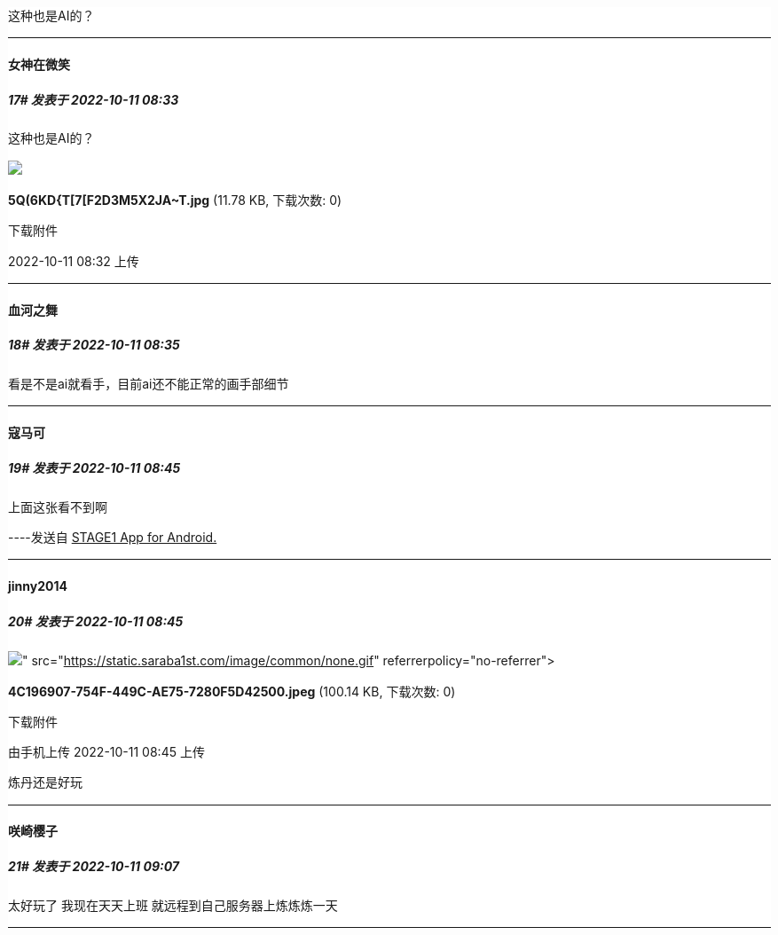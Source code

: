 这种也是AI的？

*****

####  女神在微笑  
##### 17#       发表于 2022-10-11 08:33

这种也是AI的？

<img src="https://img.saraba1st.com/forum/202210/11/083242e8b9w1dw9wewkdg8.jpg" referrerpolicy="no-referrer">

<strong>5Q(6KD{T[7[F2D3M5X2JA~T.jpg</strong> (11.78 KB, 下载次数: 0)

下载附件

2022-10-11 08:32 上传

*****

####  血河之舞  
##### 18#       发表于 2022-10-11 08:35

看是不是ai就看手，目前ai还不能正常的画手部细节

*****

####  寇马可  
##### 19#       发表于 2022-10-11 08:45

上面这张看不到啊

----发送自 [STAGE1 App for Android.](http://stage1.5j4m.com/?1.37)

*****

####  jinny2014  
##### 20#       发表于 2022-10-11 08:45

<img src="https://img.saraba1st.com/forum/202210/11/084515suuczspddk0ck039.jpeg" referrerpolicy="no-referrer">" src="https://static.saraba1st.com/image/common/none.gif" referrerpolicy="no-referrer">

<strong>4C196907-754F-449C-AE75-7280F5D42500.jpeg</strong> (100.14 KB, 下载次数: 0)

下载附件

由手机上传
2022-10-11 08:45 上传

炼丹还是好玩

*****

####  咲崎樱子  
##### 21#       发表于 2022-10-11 09:07

太好玩了 我现在天天上班 就远程到自己服务器上炼炼炼一天

*****
